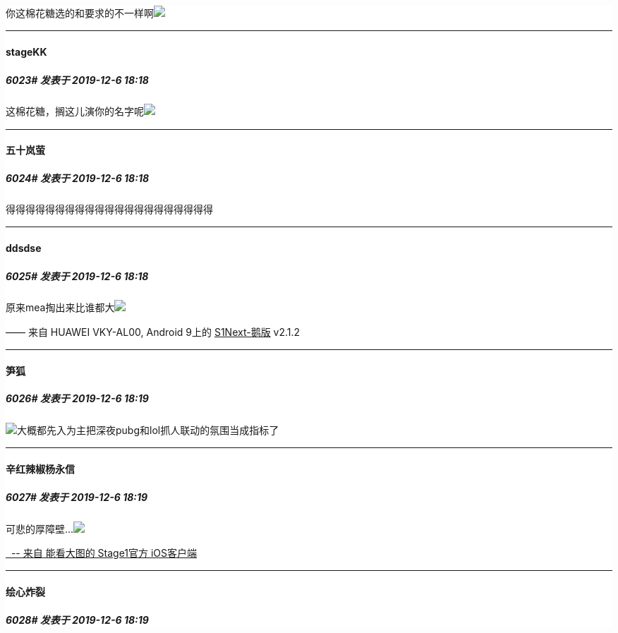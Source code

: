 
你这棉花糖选的和要求的不一样啊<img src="https://static.saraba1st.com/image/smiley/face2017/067.png" referrerpolicy="no-referrer">


-----

####  stageKK  
##### 6023#       发表于 2019-12-6 18:18


这棉花糖，搁这儿演你的名字呢<img src="https://static.saraba1st.com/image/smiley/face2017/067.png" referrerpolicy="no-referrer">


-----

####  五十岚萤  
##### 6024#       发表于 2019-12-6 18:18


得得得得得得得得得得得得得得得得得得得得得


-----

####  ddsdse  
##### 6025#       发表于 2019-12-6 18:18


原来mea掏出来比谁都大<img src="https://static.saraba1st.com/image/smiley/face2017/001.png" referrerpolicy="no-referrer">

—— 来自 HUAWEI VKY-AL00, Android 9上的 [S1Next-鹅版](https://github.com/ykrank/S1-Next/releases) v2.1.2


-----

####  笋狐  
##### 6026#       发表于 2019-12-6 18:19


<img src="https://static.saraba1st.com/image/smiley/face2017/067.png" referrerpolicy="no-referrer">大概都先入为主把深夜pubg和lol抓人联动的氛围当成指标了


-----

####  辛红辣椒杨永信  
##### 6027#       发表于 2019-12-6 18:19


可悲的厚障壁...<img src="https://static.saraba1st.com/image/smiley/face2017/140.png" referrerpolicy="no-referrer">

[  -- 来自 能看大图的 Stage1官方 iOS客户端](https://itunes.apple.com/fi/app/saraba1st/id1221237470?mt=8)


-----

####  绘心炸裂  
##### 6028#       发表于 2019-12-6 18:19

